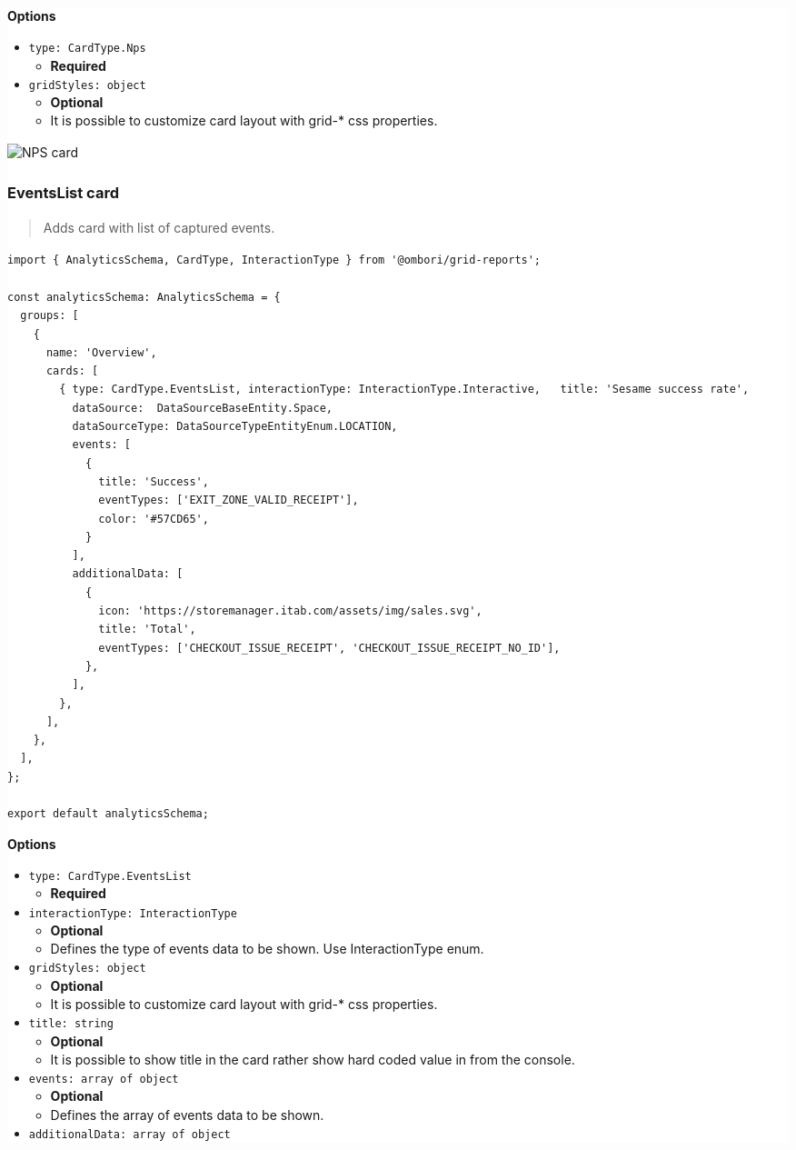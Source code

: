**Options**

- `type: CardType.Nps`
  - **Required**
- `gridStyles: object`
  - **Optional**
  - It is possible to customize card layout with grid-\* css properties.

![NPS card](https://ams03pap001files.storage.live.com/y4my7y3gwBuYGYOybHzVwHp_uabNKSdiH_IK9RTQgR85e57QKIehcVc4gIEvkHLWr5z6CF3ZQZFB8utG24enYoRDEhBQizJDgTWWOA_kgieqhP9FMQA7BuD718NmaSXbw-mzJJZ1h8fXPBQGySDuCAODTpiq7bF97GaspbxQrnfs6ev9QA9euc2abw2FgXd7gTp?width=1106&height=578&cropmode=none)

### EventsList card

> Adds card with list of captured events.

```
import { AnalyticsSchema, CardType, InteractionType } from '@ombori/grid-reports';

const analyticsSchema: AnalyticsSchema = {
  groups: [
    {
      name: 'Overview',
      cards: [
        { type: CardType.EventsList, interactionType: InteractionType.Interactive,   title: 'Sesame success rate',
          dataSource:  DataSourceBaseEntity.Space,
          dataSourceType: DataSourceTypeEntityEnum.LOCATION,
          events: [
            {
              title: 'Success',
              eventTypes: ['EXIT_ZONE_VALID_RECEIPT'],
              color: '#57CD65',
            }
          ],
          additionalData: [
            {
              icon: 'https://storemanager.itab.com/assets/img/sales.svg',
              title: 'Total',
              eventTypes: ['CHECKOUT_ISSUE_RECEIPT', 'CHECKOUT_ISSUE_RECEIPT_NO_ID'],
            },
          ],
        },
      ],
    },
  ],
};

export default analyticsSchema;
```

**Options**

- `type: CardType.EventsList`
  - **Required**
- `interactionType: InteractionType`
  - **Optional**
  - Defines the type of events data to be shown. Use InteractionType enum.
- `gridStyles: object`
  - **Optional**
  - It is possible to customize card layout with grid-\* css properties.
- `title: string`
  - **Optional**
  - It is possible to show title in the card rather show hard coded value in from the console.
- `events: array of object`
  - **Optional**
  - Defines the array of events data to be shown.
- `additionalData: array of object`